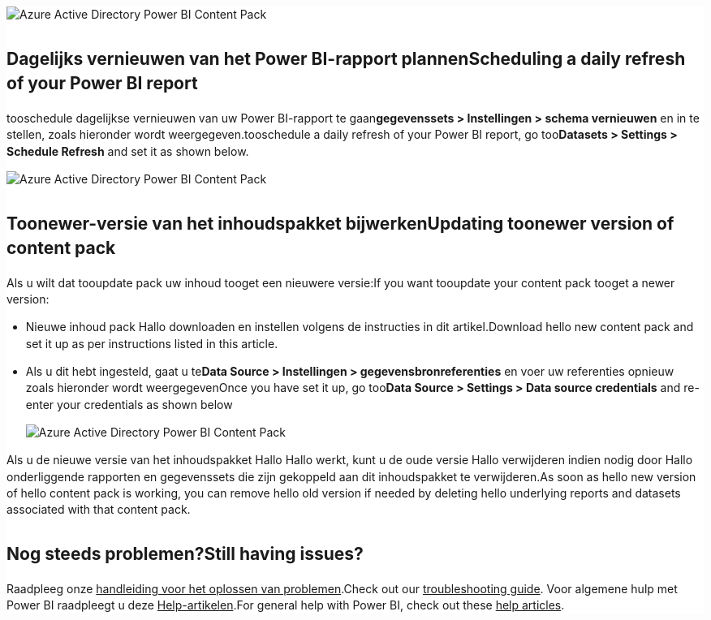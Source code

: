 ![Azure Active Directory Power BI Content Pack](./media/active-directory-reporting-power-bi-content-pack-how-to/14.png) 



## <a name="scheduling-a-daily-refresh-of-your-power-bi-report"></a><span data-ttu-id="b35d6-168">Dagelijks vernieuwen van het Power BI-rapport plannen</span><span class="sxs-lookup"><span data-stu-id="b35d6-168">Scheduling a daily refresh of your Power BI report</span></span>

<span data-ttu-id="b35d6-169">tooschedule dagelijkse vernieuwen van uw Power BI-rapport te gaan**gegevenssets > Instellingen > schema vernieuwen** en in te stellen, zoals hieronder wordt weergegeven.</span><span class="sxs-lookup"><span data-stu-id="b35d6-169">tooschedule a daily refresh of your Power BI report, go too**Datasets > Settings > Schedule Refresh** and set it as shown below.</span></span>
 
![Azure Active Directory Power BI Content Pack](./media/active-directory-reporting-power-bi-content-pack-how-to/15.png) 

## <a name="updating-toonewer-version-of-content-pack"></a><span data-ttu-id="b35d6-171">Toonewer-versie van het inhoudspakket bijwerken</span><span class="sxs-lookup"><span data-stu-id="b35d6-171">Updating toonewer version of content pack</span></span>

<span data-ttu-id="b35d6-172">Als u wilt dat tooupdate pack uw inhoud tooget een nieuwere versie:</span><span class="sxs-lookup"><span data-stu-id="b35d6-172">If you want tooupdate your content pack tooget a newer version:</span></span>

- <span data-ttu-id="b35d6-173">Nieuwe inhoud pack Hallo downloaden en instellen volgens de instructies in dit artikel.</span><span class="sxs-lookup"><span data-stu-id="b35d6-173">Download hello new content pack and set it up as per instructions listed in this article.</span></span>

- <span data-ttu-id="b35d6-174">Als u dit hebt ingesteld, gaat u te**Data Source > Instellingen > gegevensbronreferenties** en voer uw referenties opnieuw zoals hieronder wordt weergegeven</span><span class="sxs-lookup"><span data-stu-id="b35d6-174">Once you have set it up, go too**Data Source > Settings > Data source credentials** and re-enter your credentials as shown below</span></span>

    ![Azure Active Directory Power BI Content Pack](./media/active-directory-reporting-power-bi-content-pack-how-to/16.png) 

<span data-ttu-id="b35d6-176">Als u de nieuwe versie van het inhoudspakket Hallo Hallo werkt, kunt u de oude versie Hallo verwijderen indien nodig door Hallo onderliggende rapporten en gegevenssets die zijn gekoppeld aan dit inhoudspakket te verwijderen.</span><span class="sxs-lookup"><span data-stu-id="b35d6-176">As soon as hello new version of hello content pack is working, you can remove hello old version if needed by deleting hello underlying reports and datasets associated with that content pack.</span></span>

## <a name="still-having-issues"></a><span data-ttu-id="b35d6-177">Nog steeds problemen?</span><span class="sxs-lookup"><span data-stu-id="b35d6-177">Still having issues?</span></span> 

<span data-ttu-id="b35d6-178">Raadpleeg onze [handleiding voor het oplossen van problemen](active-directory-reporting-troubleshoot-content-pack.md).</span><span class="sxs-lookup"><span data-stu-id="b35d6-178">Check out our [troubleshooting guide](active-directory-reporting-troubleshoot-content-pack.md).</span></span> <span data-ttu-id="b35d6-179">Voor algemene hulp met Power BI raadpleegt u deze [Help-artikelen](https://powerbi.microsoft.com/en-us/documentation/powerbi-service-get-started/).</span><span class="sxs-lookup"><span data-stu-id="b35d6-179">For general help with Power BI, check out these [help articles](https://powerbi.microsoft.com/en-us/documentation/powerbi-service-get-started/).</span></span>
 